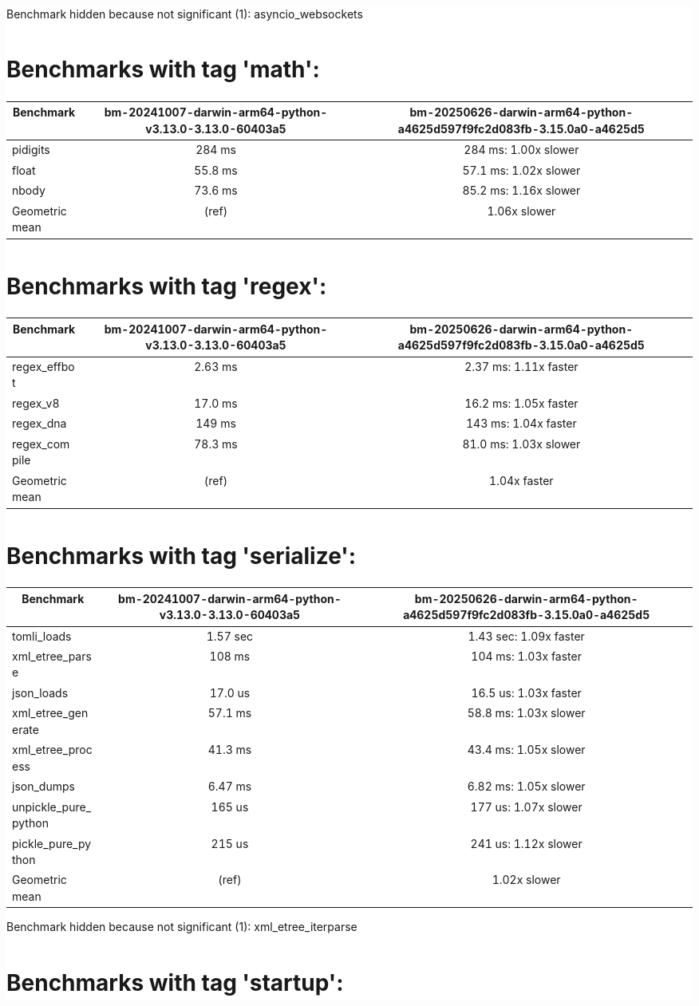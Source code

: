 Benchmark hidden because not significant (1): asyncio_websockets

Benchmarks with tag 'math':
===========================

| Benchmark      | bm-20241007-darwin-arm64-python-v3.13.0-3.13.0-60403a5 | bm-20250626-darwin-arm64-python-a4625d597f9fc2d083fb-3.15.0a0-a4625d5 |
|----------------|:------------------------------------------------------:|:---------------------------------------------------------------------:|
| pidigits       | 284 ms                                                 | 284 ms: 1.00x slower                                                  |
| float          | 55.8 ms                                                | 57.1 ms: 1.02x slower                                                 |
| nbody          | 73.6 ms                                                | 85.2 ms: 1.16x slower                                                 |
| Geometric mean | (ref)                                                  | 1.06x slower                                                          |

Benchmarks with tag 'regex':
============================

| Benchmark      | bm-20241007-darwin-arm64-python-v3.13.0-3.13.0-60403a5 | bm-20250626-darwin-arm64-python-a4625d597f9fc2d083fb-3.15.0a0-a4625d5 |
|----------------|:------------------------------------------------------:|:---------------------------------------------------------------------:|
| regex_effbot   | 2.63 ms                                                | 2.37 ms: 1.11x faster                                                 |
| regex_v8       | 17.0 ms                                                | 16.2 ms: 1.05x faster                                                 |
| regex_dna      | 149 ms                                                 | 143 ms: 1.04x faster                                                  |
| regex_compile  | 78.3 ms                                                | 81.0 ms: 1.03x slower                                                 |
| Geometric mean | (ref)                                                  | 1.04x faster                                                          |

Benchmarks with tag 'serialize':
================================

| Benchmark            | bm-20241007-darwin-arm64-python-v3.13.0-3.13.0-60403a5 | bm-20250626-darwin-arm64-python-a4625d597f9fc2d083fb-3.15.0a0-a4625d5 |
|----------------------|:------------------------------------------------------:|:---------------------------------------------------------------------:|
| tomli_loads          | 1.57 sec                                               | 1.43 sec: 1.09x faster                                                |
| xml_etree_parse      | 108 ms                                                 | 104 ms: 1.03x faster                                                  |
| json_loads           | 17.0 us                                                | 16.5 us: 1.03x faster                                                 |
| xml_etree_generate   | 57.1 ms                                                | 58.8 ms: 1.03x slower                                                 |
| xml_etree_process    | 41.3 ms                                                | 43.4 ms: 1.05x slower                                                 |
| json_dumps           | 6.47 ms                                                | 6.82 ms: 1.05x slower                                                 |
| unpickle_pure_python | 165 us                                                 | 177 us: 1.07x slower                                                  |
| pickle_pure_python   | 215 us                                                 | 241 us: 1.12x slower                                                  |
| Geometric mean       | (ref)                                                  | 1.02x slower                                                          |

Benchmark hidden because not significant (1): xml_etree_iterparse

Benchmarks with tag 'startup':
==============================
